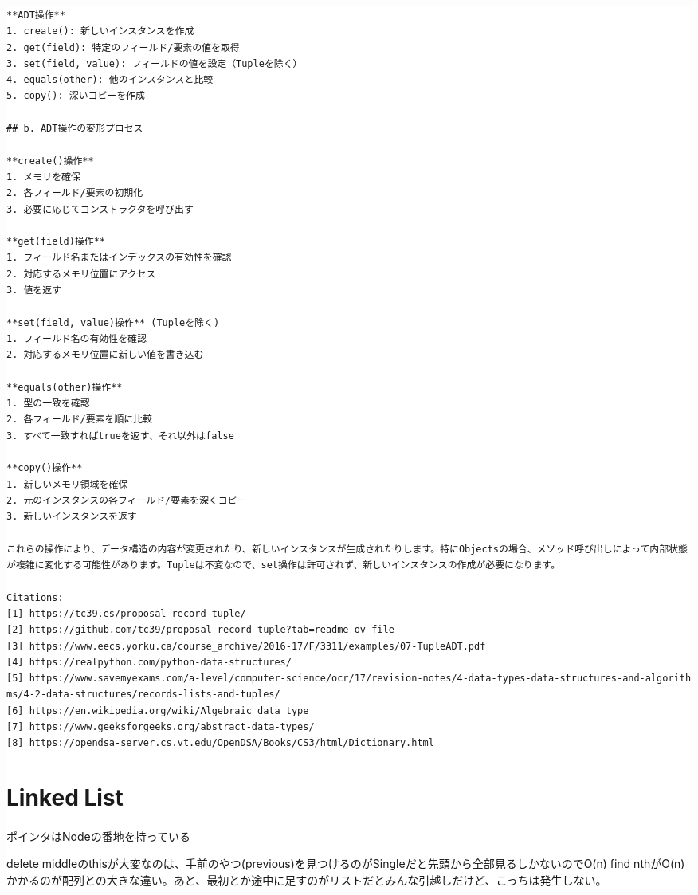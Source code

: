     **ADT操作**
    1. create(): 新しいインスタンスを作成
    2. get(field): 特定のフィールド/要素の値を取得
    3. set(field, value): フィールドの値を設定（Tupleを除く）
    4. equals(other): 他のインスタンスと比較
    5. copy(): 深いコピーを作成

    ## b. ADT操作の変形プロセス

    **create()操作**
    1. メモリを確保
    2. 各フィールド/要素の初期化
    3. 必要に応じてコンストラクタを呼び出す

    **get(field)操作**
    1. フィールド名またはインデックスの有効性を確認
    2. 対応するメモリ位置にアクセス
    3. 値を返す

    **set(field, value)操作** (Tupleを除く)
    1. フィールド名の有効性を確認
    2. 対応するメモリ位置に新しい値を書き込む

    **equals(other)操作**
    1. 型の一致を確認
    2. 各フィールド/要素を順に比較
    3. すべて一致すればtrueを返す、それ以外はfalse

    **copy()操作**
    1. 新しいメモリ領域を確保
    2. 元のインスタンスの各フィールド/要素を深くコピー
    3. 新しいインスタンスを返す

    これらの操作により、データ構造の内容が変更されたり、新しいインスタンスが生成されたりします。特にObjectsの場合、メソッド呼び出しによって内部状態が複雑に変化する可能性があります。Tupleは不変なので、set操作は許可されず、新しいインスタンスの作成が必要になります。

    Citations:
    [1] https://tc39.es/proposal-record-tuple/
    [2] https://github.com/tc39/proposal-record-tuple?tab=readme-ov-file
    [3] https://www.eecs.yorku.ca/course_archive/2016-17/F/3311/examples/07-TupleADT.pdf
    [4] https://realpython.com/python-data-structures/
    [5] https://www.savemyexams.com/a-level/computer-science/ocr/17/revision-notes/4-data-types-data-structures-and-algorithms/4-2-data-structures/records-lists-and-tuples/
    [6] https://en.wikipedia.org/wiki/Algebraic_data_type
    [7] https://www.geeksforgeeks.org/abstract-data-types/
    [8] https://opendsa-server.cs.vt.edu/OpenDSA/Books/CS3/html/Dictionary.html

# Linked List

ポインタはNodeの番地を持っている


delete middleのthisが大変なのは、手前のやつ(previous)を見つけるのがSingleだと先頭から全部見るしかないのでO(n)
find nthがO(n)かかるのが配列との大きな違い。あと、最初とか途中に足すのがリストだとみんな引越しだけど、こっちは発生しない。
